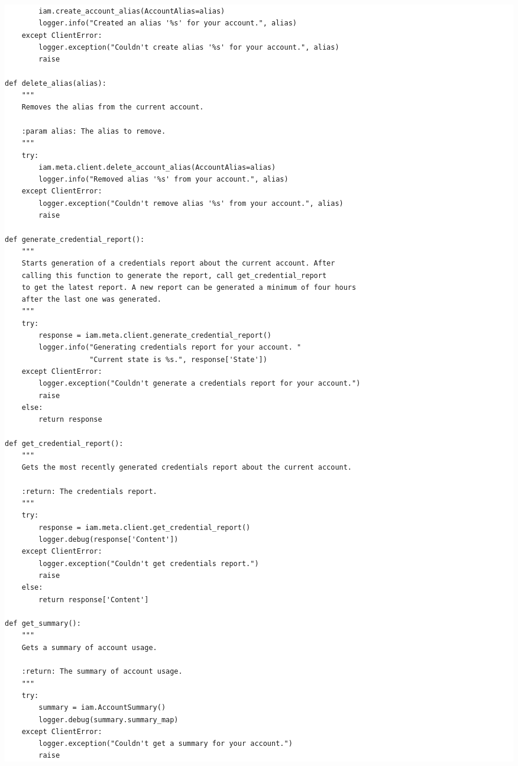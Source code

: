 ```
        iam.create_account_alias(AccountAlias=alias)
        logger.info("Created an alias '%s' for your account.", alias)
    except ClientError:
        logger.exception("Couldn't create alias '%s' for your account.", alias)
        raise

def delete_alias(alias):
    """
    Removes the alias from the current account.

    :param alias: The alias to remove.
    """
    try:
        iam.meta.client.delete_account_alias(AccountAlias=alias)
        logger.info("Removed alias '%s' from your account.", alias)
    except ClientError:
        logger.exception("Couldn't remove alias '%s' from your account.", alias)
        raise

def generate_credential_report():
    """
    Starts generation of a credentials report about the current account. After
    calling this function to generate the report, call get_credential_report
    to get the latest report. A new report can be generated a minimum of four hours
    after the last one was generated.
    """
    try:
        response = iam.meta.client.generate_credential_report()
        logger.info("Generating credentials report for your account. "
                    "Current state is %s.", response['State'])
    except ClientError:
        logger.exception("Couldn't generate a credentials report for your account.")
        raise
    else:
        return response

def get_credential_report():
    """
    Gets the most recently generated credentials report about the current account.

    :return: The credentials report.
    """
    try:
        response = iam.meta.client.get_credential_report()
        logger.debug(response['Content'])
    except ClientError:
        logger.exception("Couldn't get credentials report.")
        raise
    else:
        return response['Content']

def get_summary():
    """
    Gets a summary of account usage.

    :return: The summary of account usage.
    """
    try:
        summary = iam.AccountSummary()
        logger.debug(summary.summary_map)
    except ClientError:
        logger.exception("Couldn't get a summary for your account.")
        raise
```